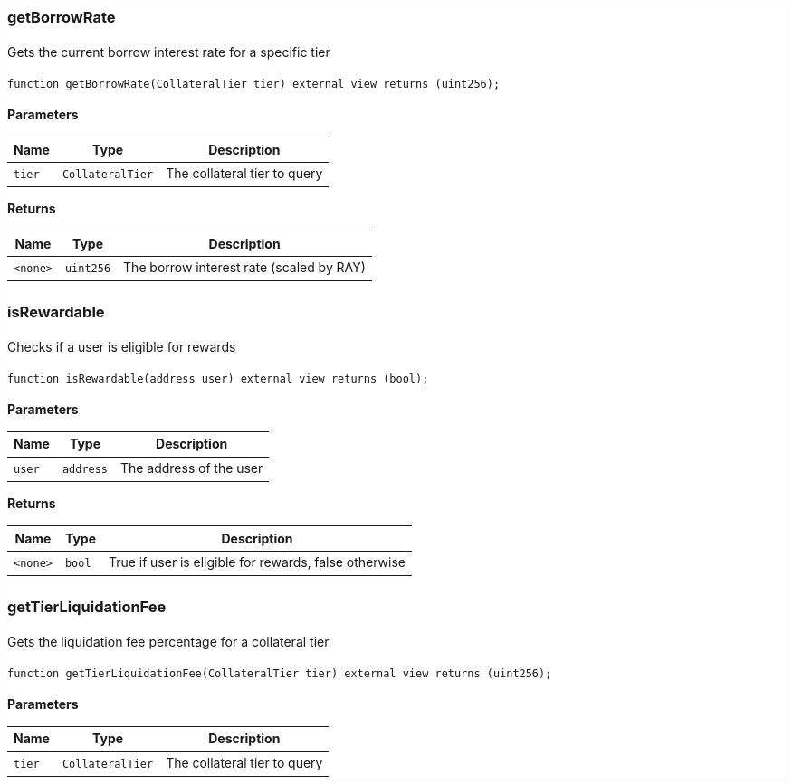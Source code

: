 
### getBorrowRate

Gets the current borrow interest rate for a specific tier


```solidity
function getBorrowRate(CollateralTier tier) external view returns (uint256);
```
**Parameters**

|Name|Type|Description|
|----|----|-----------|
|`tier`|`CollateralTier`|The collateral tier to query|

**Returns**

|Name|Type|Description|
|----|----|-----------|
|`<none>`|`uint256`|The borrow interest rate (scaled by RAY)|


### isRewardable

Checks if a user is eligible for rewards


```solidity
function isRewardable(address user) external view returns (bool);
```
**Parameters**

|Name|Type|Description|
|----|----|-----------|
|`user`|`address`|The address of the user|

**Returns**

|Name|Type|Description|
|----|----|-----------|
|`<none>`|`bool`|True if user is eligible for rewards, false otherwise|


### getTierLiquidationFee

Gets the liquidation fee percentage for a collateral tier


```solidity
function getTierLiquidationFee(CollateralTier tier) external view returns (uint256);
```
**Parameters**

|Name|Type|Description|
|----|----|-----------|
|`tier`|`CollateralTier`|The collateral tier to query|
